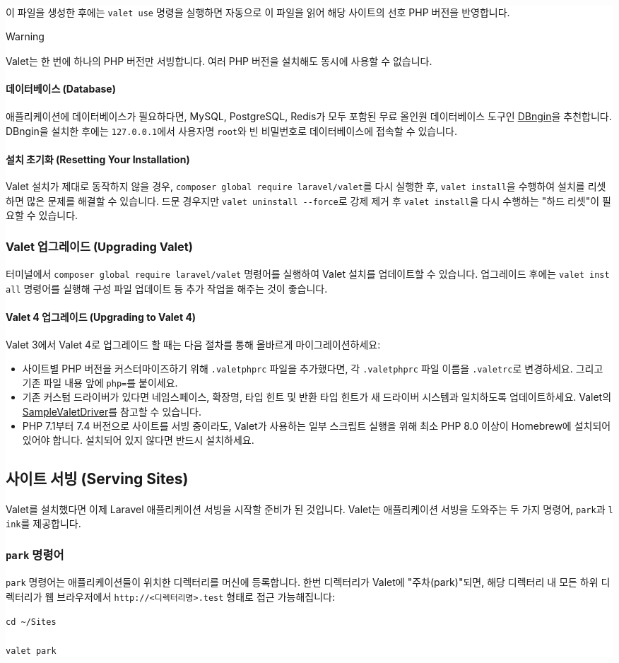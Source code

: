 이 파일을 생성한 후에는 `valet use` 명령을 실행하면 자동으로 이 파일을 읽어 해당 사이트의 선호 PHP 버전을 반영합니다.

> [!WARNING]  
> Valet는 한 번에 하나의 PHP 버전만 서빙합니다. 여러 PHP 버전을 설치해도 동시에 사용할 수 없습니다.

<a name="database"></a>
#### 데이터베이스 (Database)

애플리케이션에 데이터베이스가 필요하다면, MySQL, PostgreSQL, Redis가 모두 포함된 무료 올인원 데이터베이스 도구인 [DBngin](https://dbngin.com)을 추천합니다. DBngin을 설치한 후에는 `127.0.0.1`에서 사용자명 `root`와 빈 비밀번호로 데이터베이스에 접속할 수 있습니다.

<a name="resetting-your-installation"></a>
#### 설치 초기화 (Resetting Your Installation)

Valet 설치가 제대로 동작하지 않을 경우, `composer global require laravel/valet`를 다시 실행한 후, `valet install`을 수행하여 설치를 리셋하면 많은 문제를 해결할 수 있습니다. 드문 경우지만 `valet uninstall --force`로 강제 제거 후 `valet install`을 다시 수행하는 "하드 리셋"이 필요할 수 있습니다.

<a name="upgrading-valet"></a>
### Valet 업그레이드 (Upgrading Valet)

터미널에서 `composer global require laravel/valet` 명령어를 실행하여 Valet 설치를 업데이트할 수 있습니다. 업그레이드 후에는 `valet install` 명령어를 실행해 구성 파일 업데이트 등 추가 작업을 해주는 것이 좋습니다.

<a name="upgrading-to-valet-4"></a>
#### Valet 4 업그레이드 (Upgrading to Valet 4)

Valet 3에서 Valet 4로 업그레이드 할 때는 다음 절차를 통해 올바르게 마이그레이션하세요:

<div class="content-list" markdown="1">

- 사이트별 PHP 버전을 커스터마이즈하기 위해 `.valetphprc` 파일을 추가했다면, 각 `.valetphprc` 파일 이름을 `.valetrc`로 변경하세요. 그리고 기존 파일 내용 앞에 `php=`를 붙이세요.
- 기존 커스텀 드라이버가 있다면 네임스페이스, 확장명, 타입 힌트 및 반환 타입 힌트가 새 드라이버 시스템과 일치하도록 업데이트하세요. Valet의 [SampleValetDriver](https://github.com/laravel/valet/blob/d7787c025e60abc24a5195dc7d4c5c6f2d984339/cli/stubs/SampleValetDriver.php)를 참고할 수 있습니다.
- PHP 7.1부터 7.4 버전으로 사이트를 서빙 중이라도, Valet가 사용하는 일부 스크립트 실행을 위해 최소 PHP 8.0 이상이 Homebrew에 설치되어 있어야 합니다. 설치되어 있지 않다면 반드시 설치하세요.

</div>

<a name="serving-sites"></a>
## 사이트 서빙 (Serving Sites)

Valet를 설치했다면 이제 Laravel 애플리케이션 서빙을 시작할 준비가 된 것입니다. Valet는 애플리케이션 서빙을 도와주는 두 가지 명령어, `park`과 `link`를 제공합니다.

<a name="the-park-command"></a>
### `park` 명령어

`park` 명령어는 애플리케이션들이 위치한 디렉터리를 머신에 등록합니다. 한번 디렉터리가 Valet에 "주차(park)"되면, 해당 디렉터리 내 모든 하위 디렉터리가 웹 브라우저에서 `http://<디렉터리명>.test` 형태로 접근 가능해집니다:

```shell
cd ~/Sites

valet park
```
